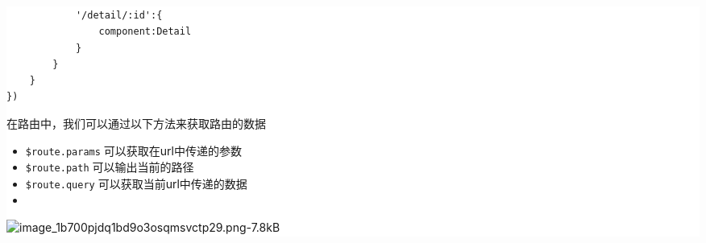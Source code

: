 ```
            '/detail/:id':{
                component:Detail
            }
        }
    }
})
```
在路由中，我们可以通过以下方法来获取路由的数据  

 - `$route.params` 可以获取在url中传递的参数
 - `$route.path` 可以输出当前的路径
 - `$route.query` 可以获取当前url中传递的数据  
 - 
![image_1b700pjdq1bd9o3osqmsvctp29.png-7.8kB][2]


  [1]: http://zhihu.com/question/46767015/answer/102879598
  [2]: http://static.zybuluo.com/dilidili/ih6rcck2ekkmeb9onjmt5d7k/image_1b700pjdq1bd9o3osqmsvctp29.png